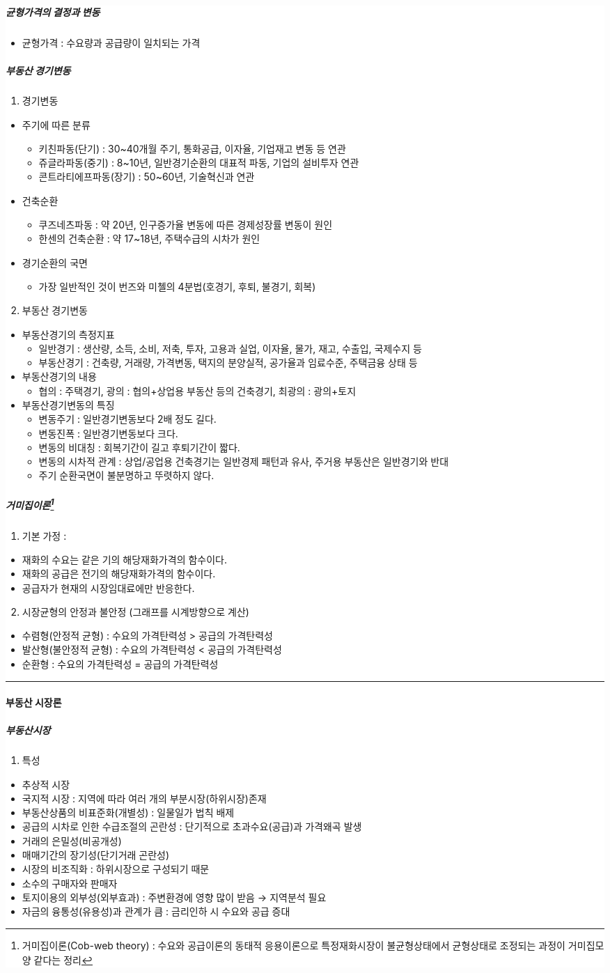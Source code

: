 ##### **균형가격의 결정과 변동**
  - 균형가격 : 수요량과 공급량이 일치되는 가격

##### **부동산 경기변동**
1) 경기변동
  - 주기에 따른 분류
      * 키친파동(단기) : 30~40개월 주기, 통화공급, 이자율, 기업재고 변동 등 연관
      * 쥬글라파동(중기) : 8~10년, 일반경기순환의 대표적 파동, 기업의 설비투자 연관
      * 콘트라티에프파동(장기) : 50~60년, 기술혁신과 연관
  
  - 건축순환
      * 쿠즈네츠파동 : 약 20년, 인구증가율 변동에 따른 경제성장률 변동이 원인
      * 한센의 건축순환 : 약 17~18년, 주택수급의 시차가 원인
  - 경기순환의 국면
      * 가장 일반적인 것이 번즈와 미첼의 4분법(호경기, 후퇴, 불경기, 회복)

2) 부동산 경기변동
  - 부동산경기의 측정지표
      * 일반경기 : 생산량, 소득, 소비, 저축, 투자, 고용과 실업, 이자율, 물가, 재고, 수출입, 국제수지 등
      * 부동산경기 : 건축량, 거래량, 가격변동, 택지의 분양실적, 공가율과 임료수준, 주택금융 상태 등
  - 부동산경기의 내용
      * 협의 : 주택경기, 광의 : 협의+상업용 부동산 등의 건축경기, 최광의 : 광의+토지
  - 부동산경기변동의 특징
      * 변동주기 : 일반경기변동보다 2배 정도 길다.
      * 변동진폭 : 일반경기변동보다 크다.
      * 변동의 비대칭 : 회복기간이 길고 후퇴기간이 짧다.
      * 변동의 시차적 관계 : 상업/공업용 건축경기는 일반경제 패턴과 유사, 주거용 부동산은 일반경기와 반대
      * 주기 순환국면이 불분명하고 뚜렷하지 않다.

##### **거미집이론**[^1]
1) 기본 가정 :
  - 재화의 수요는 같은 기의 해당재화가격의 함수이다.
  - 재화의 공급은 전기의 해당재화가격의 함수이다.
  - 공급자가 현재의 시장임대료에만 반응한다.
2) 시장균형의 안정과 불안정 (그래프를 시계방향으로 계산)
  - 수렴형(안정적 균형) : 수요의 가격탄력성 > 공급의 가격탄력성
  - 발산형(불안정적 균형) : 수요의 가격탄력성 < 공급의 가격탄력성
  - 순환형 : 수요의 가격탄력성 = 공급의 가격탄력성

----

#### **부동산 시장론**

##### **부동산시장**
1) 특성
  - 추상적 시장
  - 국지적 시장 : 지역에 따라 여러 개의 부분시장(하위시장)존재
  - 부동산상품의 비표준화(개별성) : 일물일가 법칙 배제
  - 공급의 시차로 인한 수급조절의 곤란성 : 단기적으로 초과수요(공급)과 가격왜곡 발생
  - 거래의 은밀성(비공개성)
  - 매매기간의 장기성(단기거래 곤란성)
  - 시장의 비조직화 : 하위시장으로 구성되기 때문
  - 소수의 구매자와 판매자
  - 토지이용의 외부성(외부효과) : 주변환경에 영향 많이 받음 → 지역분석 필요
  - 자금의 융통성(유용성)과 관계가 큼 : 금리인하 시 수요와 공급 증대


[^1]: 거미집이론(Cob-web theory) : 수요와 공급이론의 동태적 응용이론으로 특정재화시장이 불균형상태에서 균형상태로 조정되는 과정이 거미집모양 같다는 정리